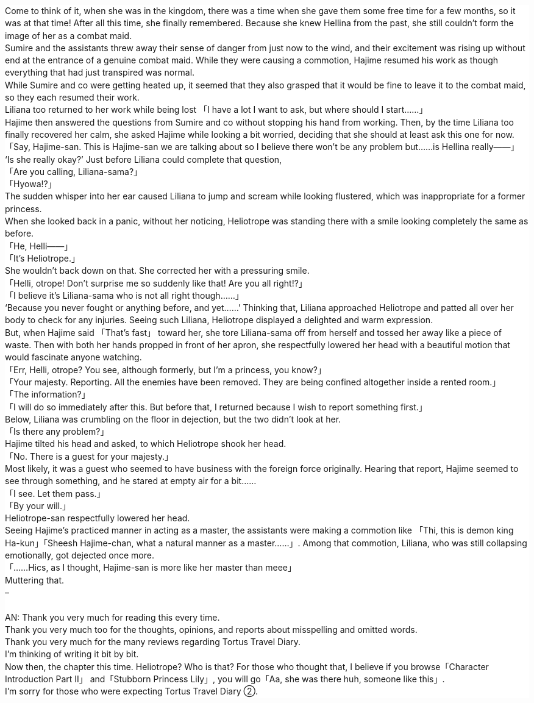 Come to think of it, when she was in the kingdom, there was a time when she gave them some free time for a few months, so it was at that time! After all this time, she finally remembered. Because she knew Hellina from the past, she still couldn’t form the image of her as a combat maid.<br/>
Sumire and the assistants threw away their sense of danger from just now to the wind, and their excitement was rising up without end at the entrance of a genuine combat maid. While they were causing a commotion, Hajime resumed his work as though everything that had just transpired was normal.<br/>
While Sumire and co were getting heated up, it seemed that they also grasped that it would be fine to leave it to the combat maid, so they each resumed their work.<br/>
Liliana too returned to her work while being lost 「I have a lot I want to ask, but where should I start……」<br/>
Hajime then answered the questions from Sumire and co without stopping his hand from working. Then, by the time Liliana too finally recovered her calm, she asked Hajime while looking a bit worried, deciding that she should at least ask this one for now.<br/>
「Say, Hajime-san. This is Hajime-san we are talking about so I believe there won’t be any problem but……is Hellina really――」<br/>
‘Is she really okay?’ Just before Liliana could complete that question,<br/>
「Are you calling, Liliana-sama?」<br/>
「Hyowa!?」<br/>
The sudden whisper into her ear caused Liliana to jump and scream while looking flustered, which was inappropriate for a former princess.<br/>
When she looked back in a panic, without her noticing, Heliotrope was standing there with a smile looking completely the same as before.<br/>
「He, Helli――」<br/>
「It’s Heliotrope.」<br/>
She wouldn’t back down on that. She corrected her with a pressuring smile.<br/>
「Helli, otrope! Don’t surprise me so suddenly like that! Are you all right!?」<br/>
「I believe it’s Liliana-sama who is not all right though……」<br/>
‘Because you never fought or anything before, and yet……’ Thinking that, Liliana approached Heliotrope and patted all over her body to check for any injuries. Seeing such Liliana, Heliotrope displayed a delighted and warm expression.<br/>
But, when Hajime said 「That’s fast」 toward her, she tore Liliana-sama off from herself and tossed her away like a piece of waste. Then with both her hands propped in front of her apron, she respectfully lowered her head with a beautiful motion that would fascinate anyone watching.<br/>
「Err, Helli, otrope? You see, although formerly, but I’m a princess, you know?」<br/>
「Your majesty. Reporting. All the enemies have been removed. They are being confined altogether inside a rented room.」<br/>
「The information?」<br/>
「I will do so immediately after this. But before that, I returned because I wish to report something first.」<br/>
Below, Liliana was crumbling on the floor in dejection, but the two didn’t look at her.<br/>
「Is there any problem?」<br/>
Hajime tilted his head and asked, to which Heliotrope shook her head.<br/>
「No. There is a guest for your majesty.」<br/>
Most likely, it was a guest who seemed to have business with the foreign force originally. Hearing that report, Hajime seemed to see through something, and he stared at empty air for a bit……<br/>
「I see. Let them pass.」<br/>
「By your will.」<br/>
Heliotrope-san respectfully lowered her head.<br/>
Seeing Hajime’s practiced manner in acting as a master, the assistants were making a commotion like 「Thi, this is demon king Ha-kun」「Sheesh Hajime-chan, what a natural manner as a master……」. Among that commotion, Liliana, who was still collapsing emotionally, got dejected once more.<br/>
「……Hics, as I thought, Hajime-san is more like her master than meee」<br/>
Muttering that.<br/>
–<br/>
<br/>
AN: Thank you very much for reading this every time.<br/>
Thank you very much too for the thoughts, opinions, and reports about misspelling and omitted words.<br/>
Thank you very much for the many reviews regarding Tortus Travel Diary.<br/>
I’m thinking of writing it bit by bit.<br/>
Now then, the chapter this time. Heliotrope? Who is that? For those who thought that, I believe if you browse「Character Introduction   Part II」 and「Stubborn Princess Lily」, you will go「Aa, she was there huh, someone like this」.<br/>
I’m sorry for those who were expecting Tortus Travel Diary ②.<br/>
